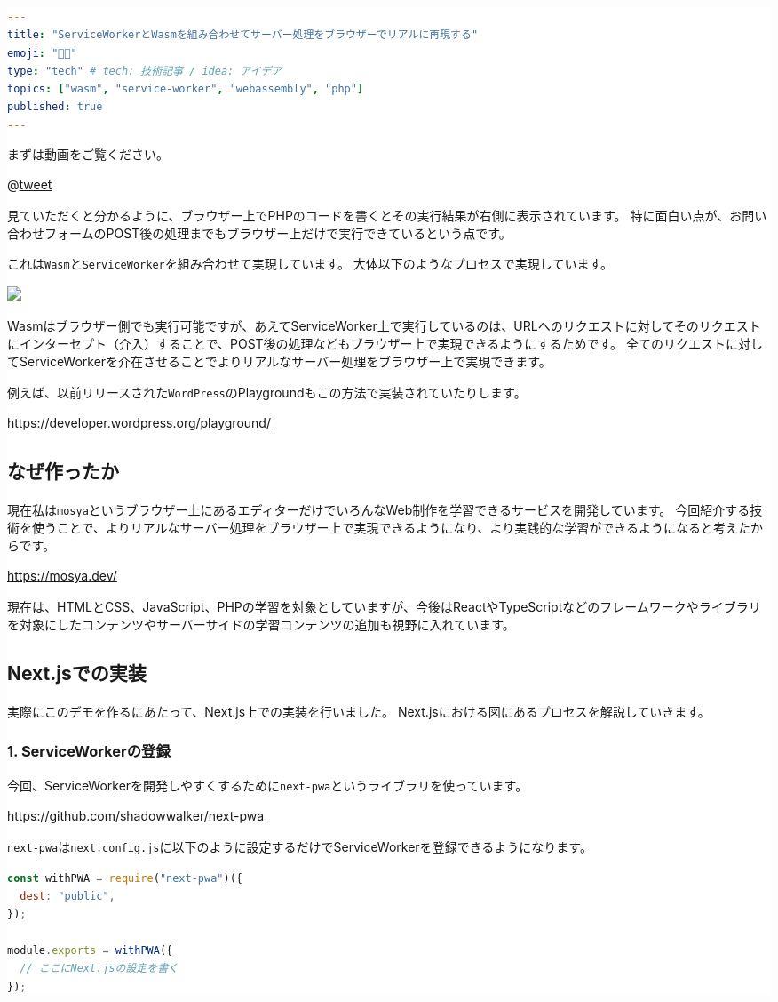 ```yaml
---
title: "ServiceWorkerとWasmを組み合わせてサーバー処理をブラウザーでリアルに再現する"
emoji: "👨‍💻"
type: "tech" # tech: 技術記事 / idea: アイデア
topics: ["wasm", "service-worker", "webassembly", "php"]
published: true
---
```


まずは動画をご覧ください。

@[tweet](https://twitter.com/steelydylan/status/1671051881723105280)

見ていただくと分かるように、ブラウザー上でPHPのコードを書くとその実行結果が右側に表示されています。
特に面白い点が、お問い合わせフォームのPOST後の処理までもブラウザー上だけで実行できているという点です。

これは`Wasm`と`ServiceWorker`を組み合わせて実現しています。
大体以下のようなプロセスで実現しています。

![](https://storage.googleapis.com/zenn-user-upload/7822028c246a-20230621.png)

Wasmはブラウザー側でも実行可能ですが、あえてServiceWorker上で実行しているのは、URLへのリクエストに対してそのリクエストにインターセプト（介入）することで、POST後の処理などもブラウザー上で実現できるようにするためです。
全てのリクエストに対してServiceWorkerを介在させることでよりリアルなサーバー処理をブラウザー上で実現できます。

例えば、以前リリースされた`WordPress`のPlaygroundもこの方法で実装されていたりします。

https://developer.wordpress.org/playground/

## なぜ作ったか

現在私は`mosya`というブラウザー上にあるエディターだけでいろんなWeb制作を学習できるサービスを開発しています。
今回紹介する技術を使うことで、よりリアルなサーバー処理をブラウザー上で実現できるようになり、より実践的な学習ができるようになると考えたからです。

https://mosya.dev/

現在は、HTMLとCSS、JavaScript、PHPの学習を対象としていますが、今後はReactやTypeScriptなどのフレームワークやライブラリを対象にしたコンテンツやサーバーサイドの学習コンテンツの追加も視野に入れています。

## Next.jsでの実装

実際にこのデモを作るにあたって、Next.js上での実装を行いました。
Next.jsにおける図にあるプロセスを解説していきます。

### 1. ServiceWorkerの登録

今回、ServiceWorkerを開発しやすくするために`next-pwa`というライブラリを使っています。

https://github.com/shadowwalker/next-pwa

`next-pwa`は`next.config.js`に以下のように設定するだけでServiceWorkerを登録できるようになります。

```js:next.config.js
const withPWA = require("next-pwa")({
  dest: "public",
});

module.exports = withPWA({
  // ここにNext.jsの設定を書く
});
```
